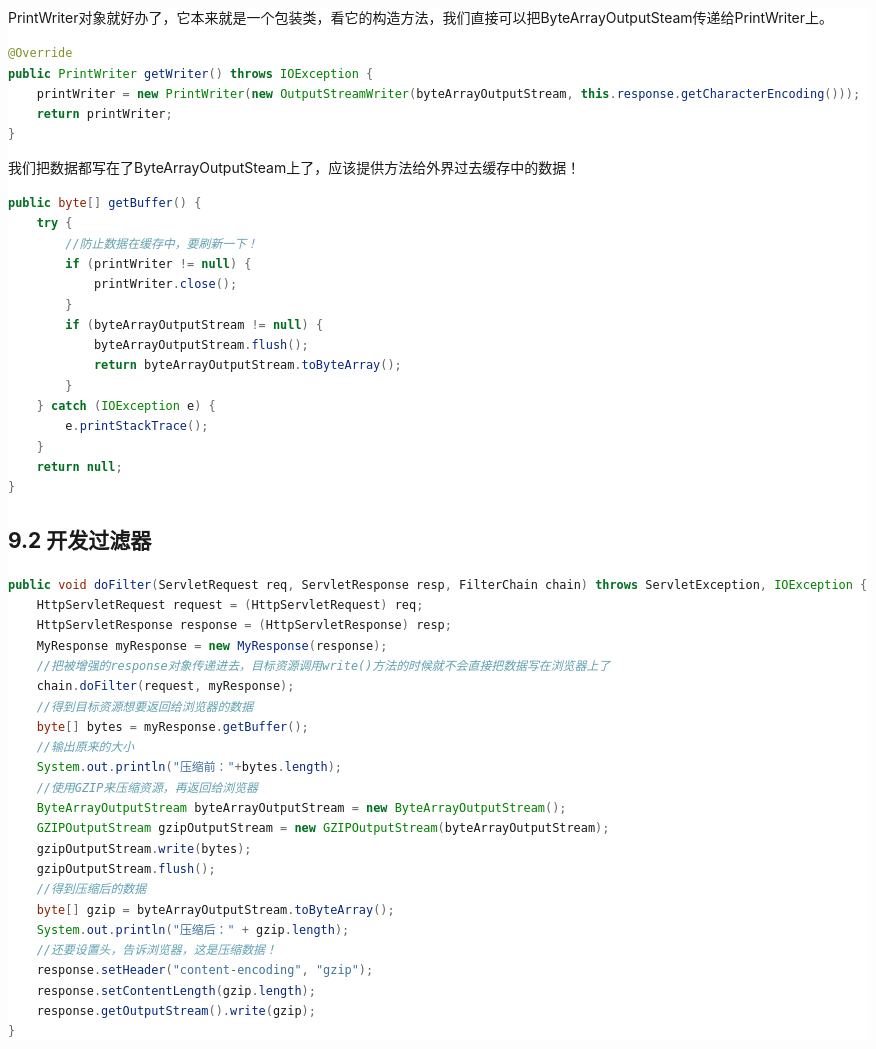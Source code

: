 PrintWriter对象就好办了，它本来就是一个包装类，看它的构造方法，我们直接可以把ByteArrayOutputSteam传递给PrintWriter上。

```java
@Override
public PrintWriter getWriter() throws IOException {
    printWriter = new PrintWriter(new OutputStreamWriter(byteArrayOutputStream, this.response.getCharacterEncoding()));
    return printWriter;
}
```

我们把数据都写在了ByteArrayOutputSteam上了，应该提供方法给外界过去缓存中的数据！

```java
public byte[] getBuffer() {
    try {
        //防止数据在缓存中，要刷新一下！
        if (printWriter != null) {
            printWriter.close();
        }
        if (byteArrayOutputStream != null) {
            byteArrayOutputStream.flush();
            return byteArrayOutputStream.toByteArray();
        }
    } catch (IOException e) {
        e.printStackTrace();
    }
    return null;
}
```

## 9.2 开发过滤器

```java
public void doFilter(ServletRequest req, ServletResponse resp, FilterChain chain) throws ServletException, IOException {
    HttpServletRequest request = (HttpServletRequest) req;
    HttpServletResponse response = (HttpServletResponse) resp;
    MyResponse myResponse = new MyResponse(response);
    //把被增强的response对象传递进去，目标资源调用write()方法的时候就不会直接把数据写在浏览器上了
    chain.doFilter(request, myResponse);
    //得到目标资源想要返回给浏览器的数据
    byte[] bytes = myResponse.getBuffer();
    //输出原来的大小
    System.out.println("压缩前："+bytes.length);
    //使用GZIP来压缩资源，再返回给浏览器
    ByteArrayOutputStream byteArrayOutputStream = new ByteArrayOutputStream();
    GZIPOutputStream gzipOutputStream = new GZIPOutputStream(byteArrayOutputStream);
    gzipOutputStream.write(bytes);
    gzipOutputStream.flush();
    //得到压缩后的数据
    byte[] gzip = byteArrayOutputStream.toByteArray();
    System.out.println("压缩后：" + gzip.length);
    //还要设置头，告诉浏览器，这是压缩数据！
    response.setHeader("content-encoding", "gzip");
    response.setContentLength(gzip.length);
    response.getOutputStream().write(gzip);
}
```
